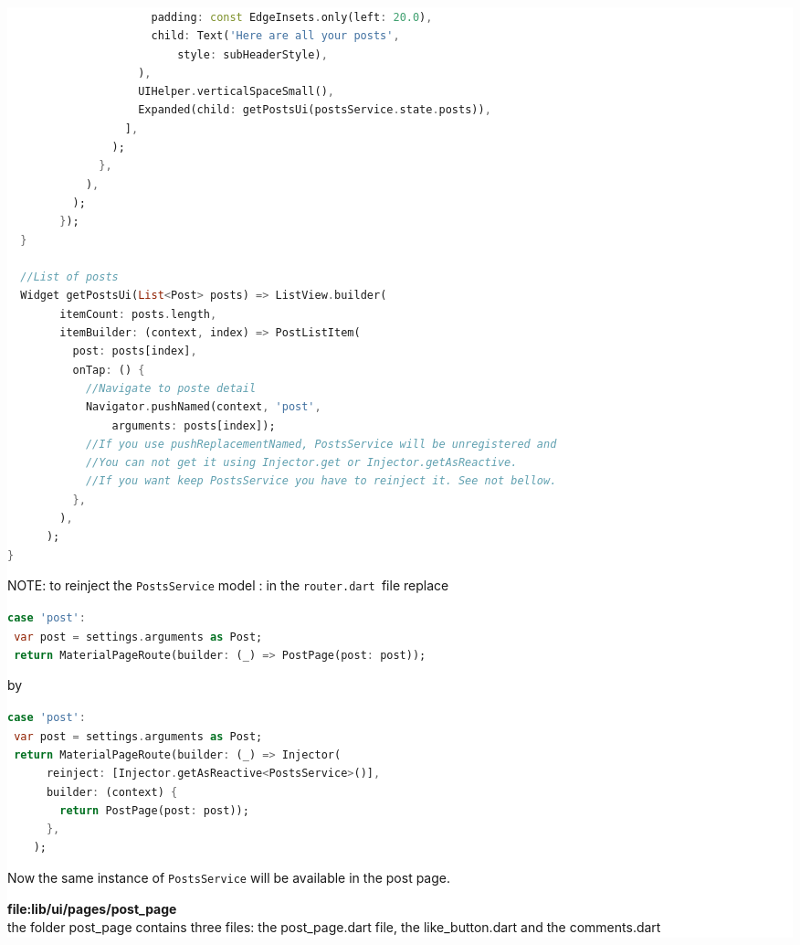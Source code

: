 ```dart
                      padding: const EdgeInsets.only(left: 20.0),
                      child: Text('Here are all your posts',
                          style: subHeaderStyle),
                    ),
                    UIHelper.verticalSpaceSmall(),
                    Expanded(child: getPostsUi(postsService.state.posts)),
                  ],
                );
              },
            ),
          );
        });
  }

  //List of posts
  Widget getPostsUi(List<Post> posts) => ListView.builder(
        itemCount: posts.length,
        itemBuilder: (context, index) => PostListItem(
          post: posts[index],
          onTap: () {
            //Navigate to poste detail
            Navigator.pushNamed(context, 'post',
                arguments: posts[index]);
            //If you use pushReplacementNamed, PostsService will be unregistered and 
            //You can not get it using Injector.get or Injector.getAsReactive.
            //If you want keep PostsService you have to reinject it. See not bellow.
          },
        ),
      );
}
```
NOTE: to reinject the `PostsService` model :
in the `router.dart `file replace
```dart
case 'post':
 var post = settings.arguments as Post;
 return MaterialPageRoute(builder: (_) => PostPage(post: post));
```
by
```dart
case 'post':
 var post = settings.arguments as Post;
 return MaterialPageRoute(builder: (_) => Injector(
      reinject: [Injector.getAsReactive<PostsService>()],
      builder: (context) {
        return PostPage(post: post));
      },
    );
```
Now the same instance of `PostsService` will be available in the post page.

**file:lib/ui/pages/post_page**   
the folder post_page contains three files: the post_page.dart file, the like_button.dart and the comments.dart
